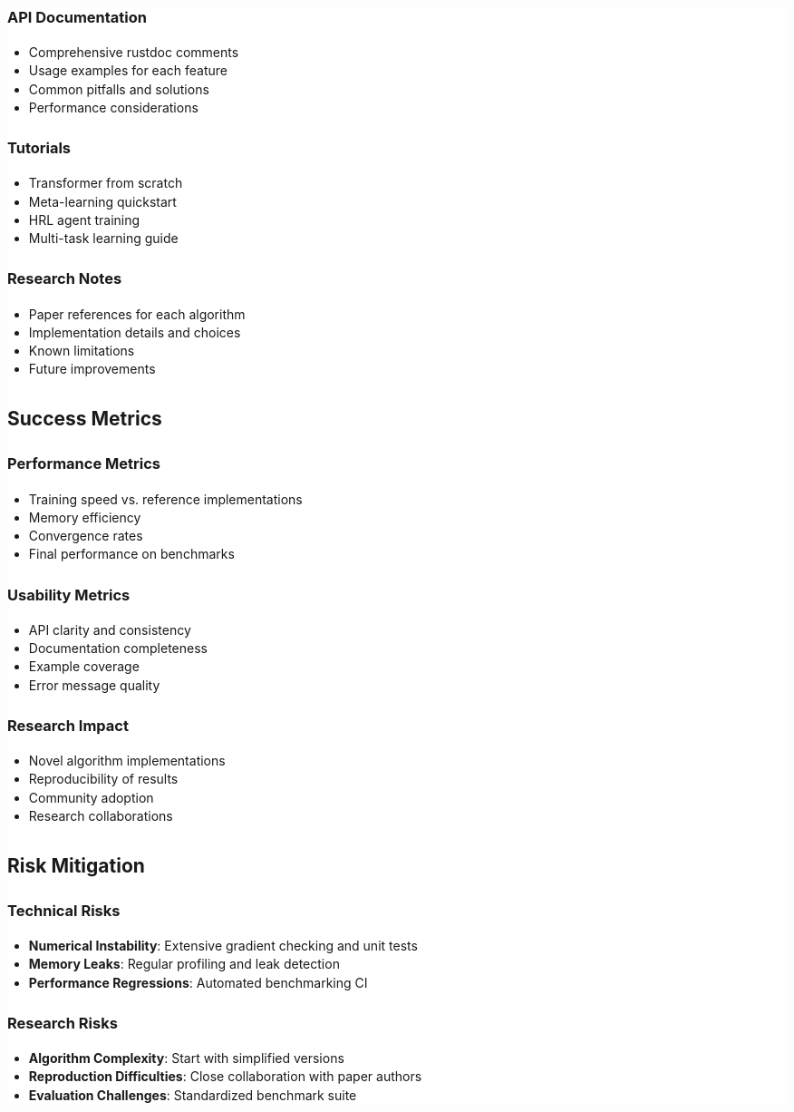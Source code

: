 ### API Documentation
- Comprehensive rustdoc comments
- Usage examples for each feature
- Common pitfalls and solutions
- Performance considerations

### Tutorials
- Transformer from scratch
- Meta-learning quickstart
- HRL agent training
- Multi-task learning guide

### Research Notes
- Paper references for each algorithm
- Implementation details and choices
- Known limitations
- Future improvements

## Success Metrics

### Performance Metrics
- Training speed vs. reference implementations
- Memory efficiency
- Convergence rates
- Final performance on benchmarks

### Usability Metrics
- API clarity and consistency
- Documentation completeness
- Example coverage
- Error message quality

### Research Impact
- Novel algorithm implementations
- Reproducibility of results
- Community adoption
- Research collaborations

## Risk Mitigation

### Technical Risks
- **Numerical Instability**: Extensive gradient checking and unit tests
- **Memory Leaks**: Regular profiling and leak detection
- **Performance Regressions**: Automated benchmarking CI

### Research Risks
- **Algorithm Complexity**: Start with simplified versions
- **Reproduction Difficulties**: Close collaboration with paper authors
- **Evaluation Challenges**: Standardized benchmark suite
